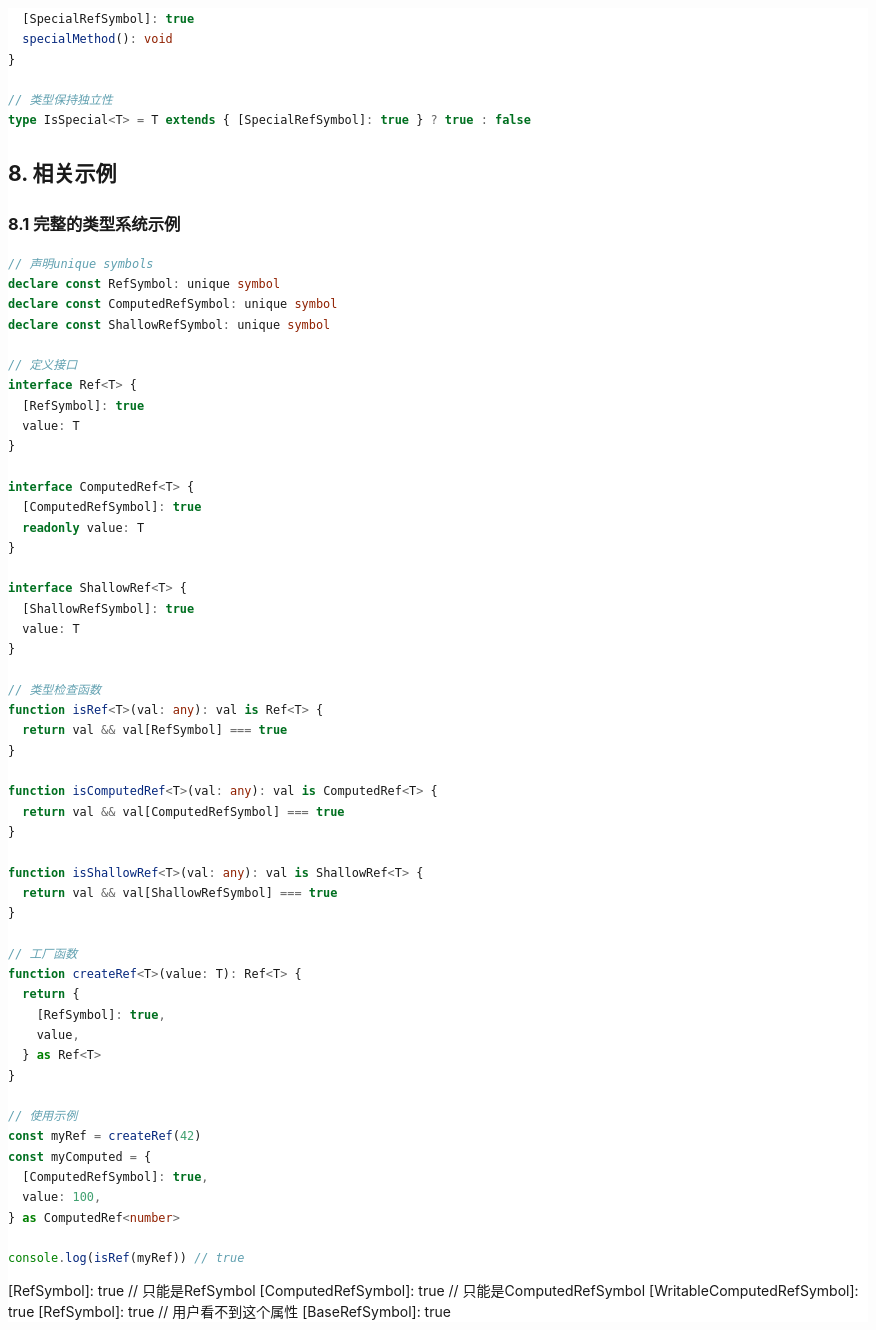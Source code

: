 ```typescript
  [SpecialRefSymbol]: true
  specialMethod(): void
}

// 类型保持独立性
type IsSpecial<T> = T extends { [SpecialRefSymbol]: true } ? true : false
```

## 8. 相关示例

### 8.1 完整的类型系统示例

```typescript
// 声明unique symbols
declare const RefSymbol: unique symbol
declare const ComputedRefSymbol: unique symbol
declare const ShallowRefSymbol: unique symbol

// 定义接口
interface Ref<T> {
  [RefSymbol]: true
  value: T
}

interface ComputedRef<T> {
  [ComputedRefSymbol]: true
  readonly value: T
}

interface ShallowRef<T> {
  [ShallowRefSymbol]: true
  value: T
}

// 类型检查函数
function isRef<T>(val: any): val is Ref<T> {
  return val && val[RefSymbol] === true
}

function isComputedRef<T>(val: any): val is ComputedRef<T> {
  return val && val[ComputedRefSymbol] === true
}

function isShallowRef<T>(val: any): val is ShallowRef<T> {
  return val && val[ShallowRefSymbol] === true
}

// 工厂函数
function createRef<T>(value: T): Ref<T> {
  return {
    [RefSymbol]: true,
    value,
  } as Ref<T>
}

// 使用示例
const myRef = createRef(42)
const myComputed = {
  [ComputedRefSymbol]: true,
  value: 100,
} as ComputedRef<number>

console.log(isRef(myRef)) // true
```

  [RefSymbol]: true // 只能是RefSymbol
  [ComputedRefSymbol]: true // 只能是ComputedRefSymbol
  [WritableComputedRefSymbol]: true
  [RefSymbol]: true // 用户看不到这个属性
  [BaseRefSymbol]: true